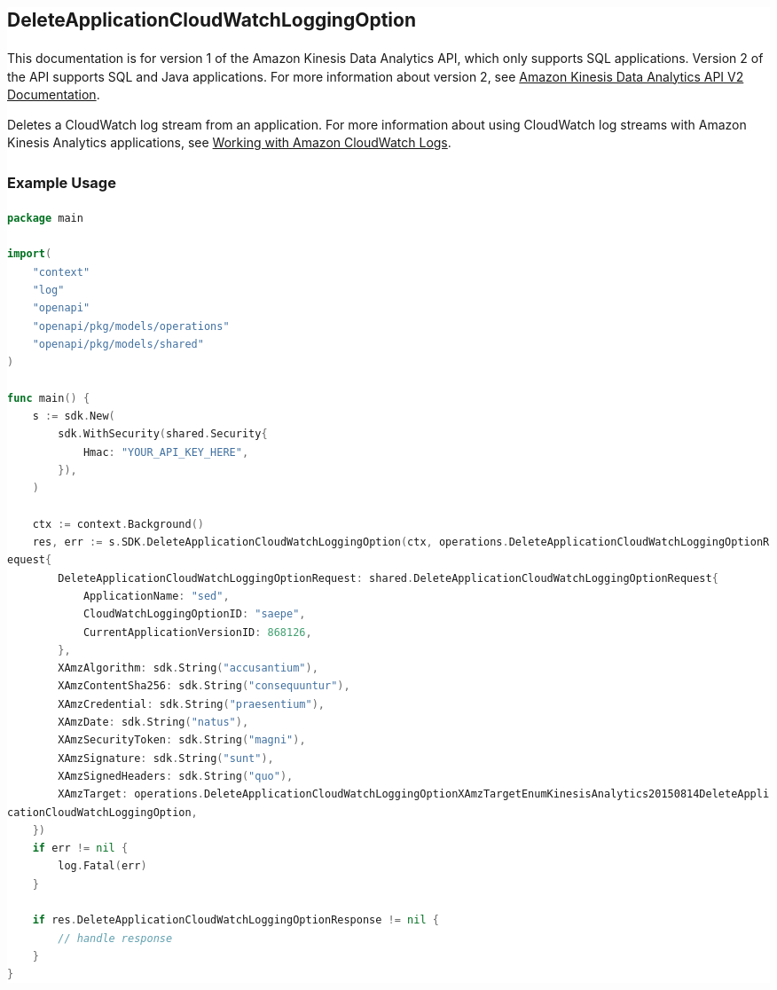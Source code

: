 ## DeleteApplicationCloudWatchLoggingOption

<note> <p>This documentation is for version 1 of the Amazon Kinesis Data Analytics API, which only supports SQL applications. Version 2 of the API supports SQL and Java applications. For more information about version 2, see <a href="/kinesisanalytics/latest/apiv2/Welcome.html">Amazon Kinesis Data Analytics API V2 Documentation</a>.</p> </note> <p>Deletes a CloudWatch log stream from an application. For more information about using CloudWatch log streams with Amazon Kinesis Analytics applications, see <a href="https://docs.aws.amazon.com/kinesisanalytics/latest/dev/cloudwatch-logs.html">Working with Amazon CloudWatch Logs</a>.</p>

### Example Usage

```go
package main

import(
	"context"
	"log"
	"openapi"
	"openapi/pkg/models/operations"
	"openapi/pkg/models/shared"
)

func main() {
    s := sdk.New(
        sdk.WithSecurity(shared.Security{
            Hmac: "YOUR_API_KEY_HERE",
        }),
    )

    ctx := context.Background()
    res, err := s.SDK.DeleteApplicationCloudWatchLoggingOption(ctx, operations.DeleteApplicationCloudWatchLoggingOptionRequest{
        DeleteApplicationCloudWatchLoggingOptionRequest: shared.DeleteApplicationCloudWatchLoggingOptionRequest{
            ApplicationName: "sed",
            CloudWatchLoggingOptionID: "saepe",
            CurrentApplicationVersionID: 868126,
        },
        XAmzAlgorithm: sdk.String("accusantium"),
        XAmzContentSha256: sdk.String("consequuntur"),
        XAmzCredential: sdk.String("praesentium"),
        XAmzDate: sdk.String("natus"),
        XAmzSecurityToken: sdk.String("magni"),
        XAmzSignature: sdk.String("sunt"),
        XAmzSignedHeaders: sdk.String("quo"),
        XAmzTarget: operations.DeleteApplicationCloudWatchLoggingOptionXAmzTargetEnumKinesisAnalytics20150814DeleteApplicationCloudWatchLoggingOption,
    })
    if err != nil {
        log.Fatal(err)
    }

    if res.DeleteApplicationCloudWatchLoggingOptionResponse != nil {
        // handle response
    }
}
```
